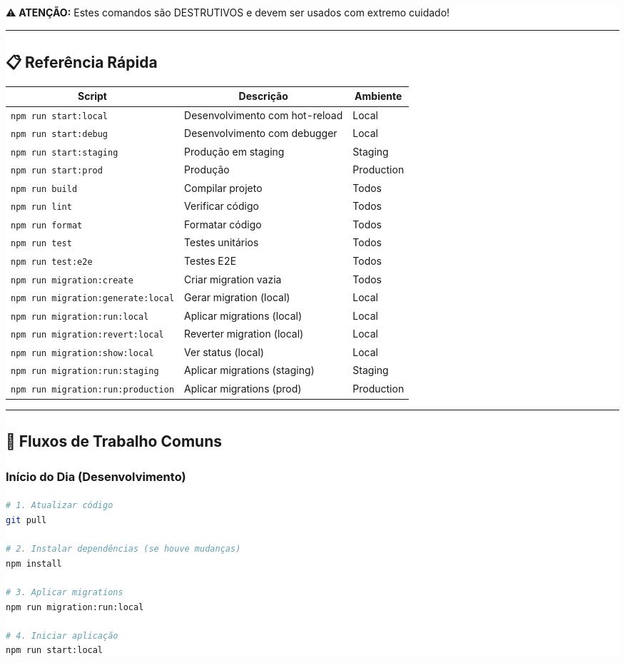 ⚠️ **ATENÇÃO:** Estes comandos são DESTRUTIVOS e devem ser usados com extremo cuidado!

---

## 📋 Referência Rápida

| Script | Descrição | Ambiente |
|--------|-----------|----------|
| `npm run start:local` | Desenvolvimento com hot-reload | Local |
| `npm run start:debug` | Desenvolvimento com debugger | Local |
| `npm run start:staging` | Produção em staging | Staging |
| `npm run start:prod` | Produção | Production |
| `npm run build` | Compilar projeto | Todos |
| `npm run lint` | Verificar código | Todos |
| `npm run format` | Formatar código | Todos |
| `npm run test` | Testes unitários | Todos |
| `npm run test:e2e` | Testes E2E | Todos |
| `npm run migration:create` | Criar migration vazia | Todos |
| `npm run migration:generate:local` | Gerar migration (local) | Local |
| `npm run migration:run:local` | Aplicar migrations (local) | Local |
| `npm run migration:revert:local` | Reverter migration (local) | Local |
| `npm run migration:show:local` | Ver status (local) | Local |
| `npm run migration:run:staging` | Aplicar migrations (staging) | Staging |
| `npm run migration:run:production` | Aplicar migrations (prod) | Production |

---

## 🎯 Fluxos de Trabalho Comuns

### Início do Dia (Desenvolvimento)

```bash
# 1. Atualizar código
git pull

# 2. Instalar dependências (se houve mudanças)
npm install

# 3. Aplicar migrations
npm run migration:run:local

# 4. Iniciar aplicação
npm run start:local
```

